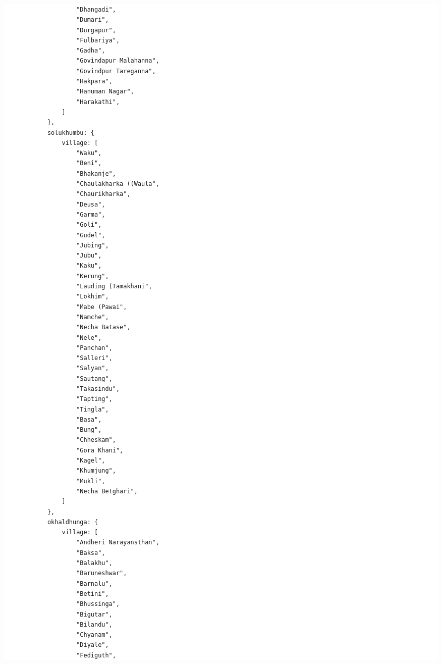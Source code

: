                         "Dhangadi",
                        "Dumari",
                        "Durgapur",
                        "Fulbariya",
                        "Gadha",
                        "Govindapur Malahanna",
                        "Govindpur Tareganna",
                        "Hakpara",
                        "Hanuman Nagar",
                        "Harakathi",
                    ]
                },
                solukhumbu: {
                    village: [
                        "Waku",
                        "Beni",
                        "Bhakanje",
                        "Chaulakharka ((Waula",
                        "Chaurikharka",
                        "Deusa",
                        "Garma",
                        "Goli",
                        "Gudel",
                        "Jubing",
                        "Jubu",
                        "Kaku",
                        "Kerung",
                        "Lauding (Tamakhani",
                        "Lokhim",
                        "Mabe (Pawai",
                        "Namche",
                        "Necha Batase",
                        "Nele",
                        "Panchan",
                        "Salleri",
                        "Salyan",
                        "Sautang",
                        "Takasindu",
                        "Tapting",
                        "Tingla",
                        "Basa",
                        "Bung",
                        "Chheskam",
                        "Gora Khani",
                        "Kagel",
                        "Khumjung",
                        "Mukli",
                        "Necha Betghari",
                    ]
                },
                okhaldhunga: {
                    village: [
                        "Andheri Narayansthan",
                        "Baksa",
                        "Balakhu",
                        "Baruneshwar",
                        "Barnalu",
                        "Betini",
                        "Bhussinga",
                        "Bigutar",
                        "Bilandu",
                        "Chyanam",
                        "Diyale",
                        "Fediguth",